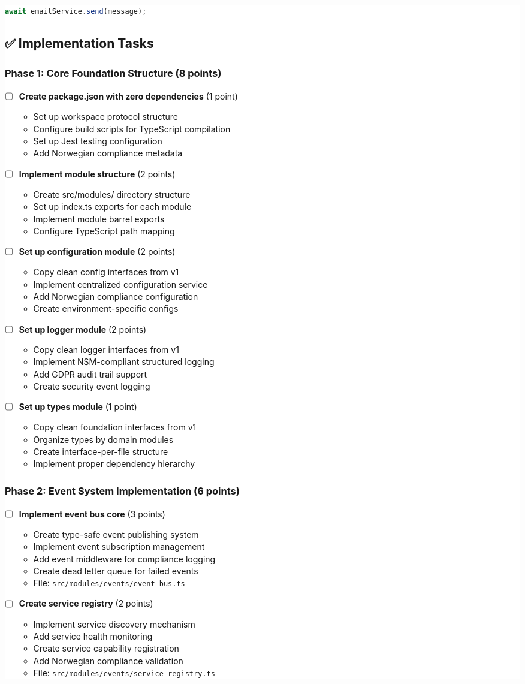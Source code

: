 ```typescript
await emailService.send(message);
```

## ✅ Implementation Tasks

### Phase 1: Core Foundation Structure (8 points)

- [ ] **Create package.json with zero dependencies** (1 point)
  - Set up workspace protocol structure
  - Configure build scripts for TypeScript compilation
  - Set up Jest testing configuration
  - Add Norwegian compliance metadata

- [ ] **Implement module structure** (2 points)
  - Create src/modules/ directory structure
  - Set up index.ts exports for each module
  - Implement module barrel exports
  - Configure TypeScript path mapping

- [ ] **Set up configuration module** (2 points)
  - Copy clean config interfaces from v1
  - Implement centralized configuration service
  - Add Norwegian compliance configuration
  - Create environment-specific configs

- [ ] **Set up logger module** (2 points)
  - Copy clean logger interfaces from v1
  - Implement NSM-compliant structured logging
  - Add GDPR audit trail support
  - Create security event logging

- [ ] **Set up types module** (1 point)
  - Copy clean foundation interfaces from v1
  - Organize types by domain modules
  - Create interface-per-file structure
  - Implement proper dependency hierarchy

### Phase 2: Event System Implementation (6 points)

- [ ] **Implement event bus core** (3 points)
  - Create type-safe event publishing system
  - Implement event subscription management
  - Add event middleware for compliance logging
  - Create dead letter queue for failed events
  - File: `src/modules/events/event-bus.ts`

- [ ] **Create service registry** (2 points)
  - Implement service discovery mechanism
  - Add service health monitoring
  - Create service capability registration
  - Add Norwegian compliance validation
  - File: `src/modules/events/service-registry.ts`
